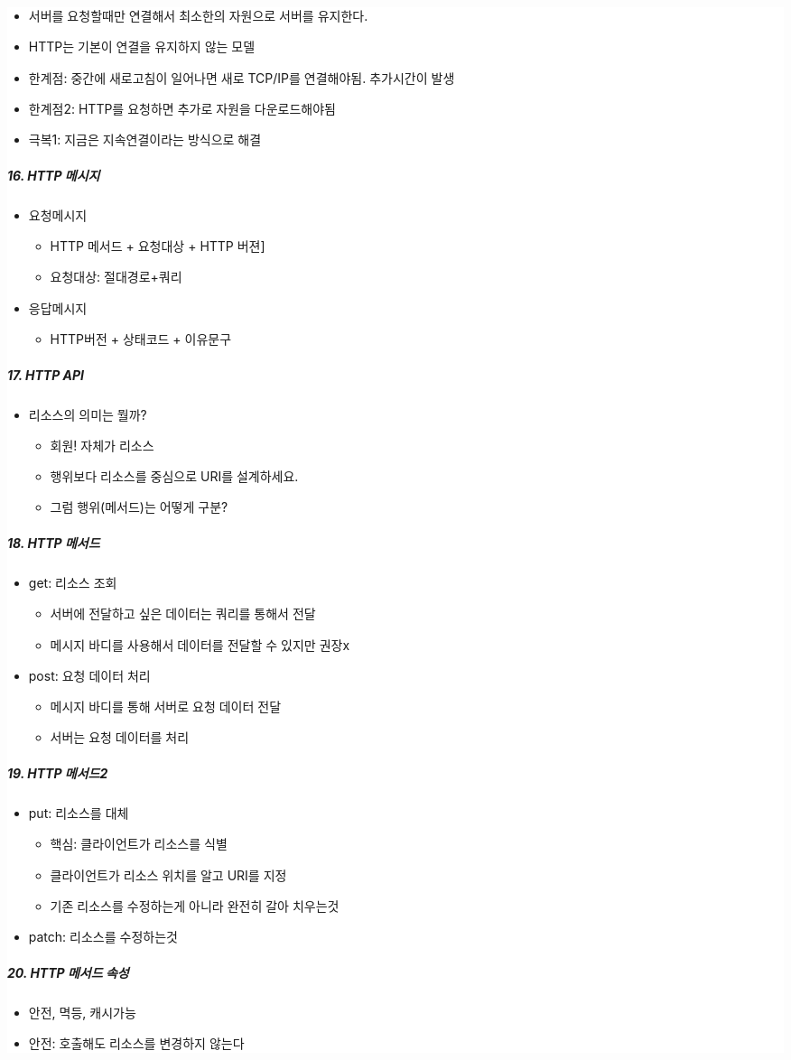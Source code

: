 - 서버를 요청할때만 연결해서 최소한의 자원으로 서버를 유지한다.

- HTTP는 기본이 연결을 유지하지 않는 모델

- 한계점: 중간에 새로고침이 일어나면 새로 TCP/IP를 연결해야됨. 추가시간이 발생

- 한계점2: HTTP를 요청하면 추가로 자원을 다운로드해야됨

- 극복1: 지금은 지속연결이라는 방식으로 해결

##### 16. HTTP 메시지

- 요청메시지
  
  - HTTP 메서드 + 요청대상 + HTTP 버젼]
  
  - 요청대상: 절대경로+쿼리

- 응답메시지
  
  - HTTP버전 + 상태코드 + 이유문구

##### 17. HTTP API

- 리소스의 의미는 뭘까?
  
  - 회원! 자체가 리소스
  
  - 행위보다 리소스를 중심으로 URI를 설계하세요.
  
  - 그럼 행위(메서드)는 어떻게 구분?

##### 18. HTTP 메서드

- get: 리소스 조회
  
  - 서버에 전달하고 싶은 데이터는 쿼리를 통해서 전달
  
  - 메시지 바디를 사용해서 데이터를 전달할 수 있지만 권장x

- post: 요청 데이터 처리
  
  - 메시지 바디를 통해 서버로 요청 데이터 전달
  
  - 서버는 요청 데이터를 처리

##### 19. HTTP 메서드2

- put: 리소스를 대체
  
  - 핵심: 클라이언트가 리소스를 식별
  
  - 클라이언트가 리소스 위치를 알고 URI를 지정
  
  - 기존 리소스를 수정하는게 아니라 완전히 갈아 치우는것

- patch: 리소스를 수정하는것

##### 20. HTTP 메서드 속성

- 안전, 멱등, 캐시가능

- 안전: 호출해도 리소스를 변경하지 않는다
